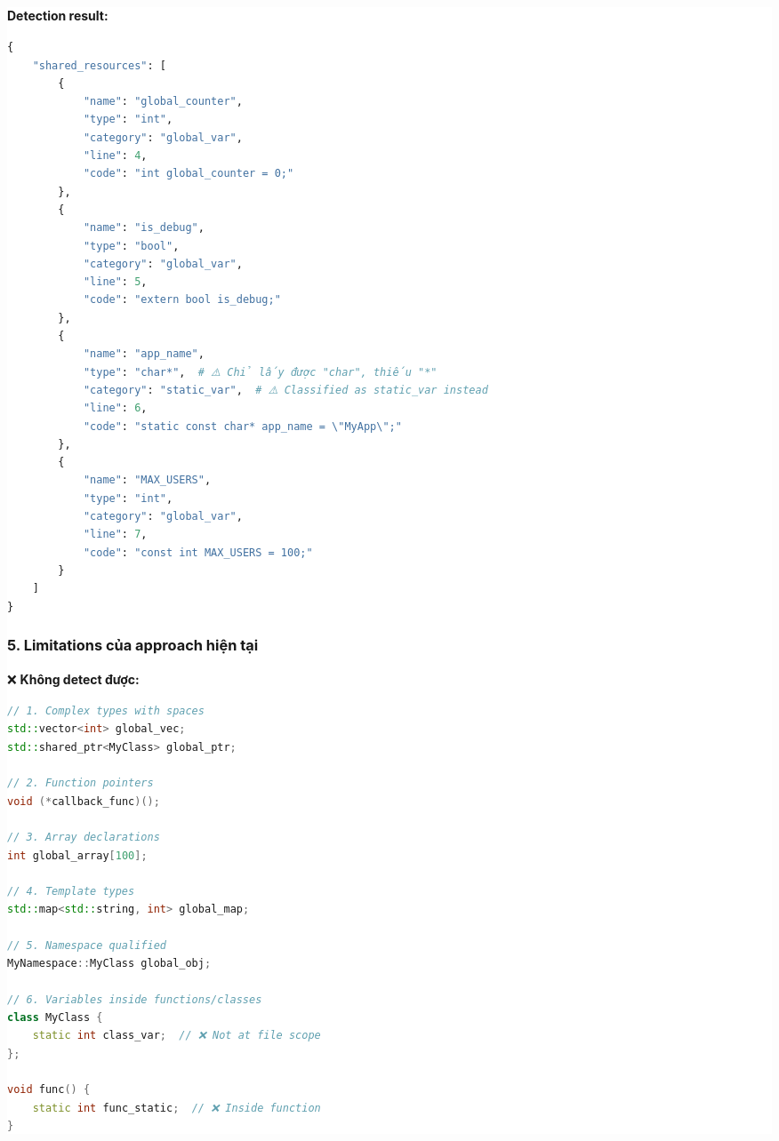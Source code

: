 **Detection result:**
```python
{
    "shared_resources": [
        {
            "name": "global_counter",
            "type": "int",
            "category": "global_var",
            "line": 4,
            "code": "int global_counter = 0;"
        },
        {
            "name": "is_debug", 
            "type": "bool",
            "category": "global_var",
            "line": 5,
            "code": "extern bool is_debug;"
        },
        {
            "name": "app_name",
            "type": "char*",  # ⚠️ Chỉ lấy được "char", thiếu "*"
            "category": "static_var",  # ⚠️ Classified as static_var instead
            "line": 6,
            "code": "static const char* app_name = \"MyApp\";"
        },
        {
            "name": "MAX_USERS",
            "type": "int", 
            "category": "global_var",
            "line": 7,
            "code": "const int MAX_USERS = 100;"
        }
    ]
}
```

### **5. Limitations của approach hiện tại**

❌ **Không detect được:**
```cpp
// 1. Complex types with spaces
std::vector<int> global_vec;
std::shared_ptr<MyClass> global_ptr;

// 2. Function pointers  
void (*callback_func)();

// 3. Array declarations
int global_array[100];

// 4. Template types
std::map<std::string, int> global_map;

// 5. Namespace qualified
MyNamespace::MyClass global_obj;

// 6. Variables inside functions/classes
class MyClass {
    static int class_var;  // ❌ Not at file scope
};

void func() {
    static int func_static;  // ❌ Inside function
}
```